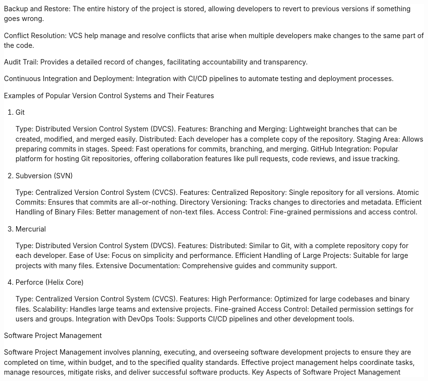  Backup and Restore:
        The entire history of the project is stored, allowing developers to revert to previous versions if something goes wrong.

 Conflict Resolution:
        VCS help manage and resolve conflicts that arise when multiple developers make changes to the same part of the code.

 Audit Trail:
        Provides a detailed record of changes, facilitating accountability and transparency.

 Continuous Integration and Deployment:
        Integration with CI/CD pipelines to automate testing and deployment processes.

Examples of Popular Version Control Systems and Their Features
1. Git

    Type: Distributed Version Control System (DVCS).
    Features:
        Branching and Merging: Lightweight branches that can be created, modified, and merged easily.
        Distributed: Each developer has a complete copy of the repository.
        Staging Area: Allows preparing commits in stages.
        Speed: Fast operations for commits, branching, and merging.
        GitHub Integration: Popular platform for hosting Git repositories, offering collaboration features like pull requests, code reviews, and issue tracking.

2. Subversion (SVN)

    Type: Centralized Version Control System (CVCS).
    Features:
        Centralized Repository: Single repository for all versions.
        Atomic Commits: Ensures that commits are all-or-nothing.
        Directory Versioning: Tracks changes to directories and metadata.
        Efficient Handling of Binary Files: Better management of non-text files.
        Access Control: Fine-grained permissions and access control.

3. Mercurial

    Type: Distributed Version Control System (DVCS).
    Features:
        Distributed: Similar to Git, with a complete repository copy for each developer.
        Ease of Use: Focus on simplicity and performance.
        Efficient Handling of Large Projects: Suitable for large projects with many files.
        Extensive Documentation: Comprehensive guides and community support.

4. Perforce (Helix Core)

    Type: Centralized Version Control System (CVCS).
    Features:
        High Performance: Optimized for large codebases and binary files.
        Scalability: Handles large teams and extensive projects.
        Fine-grained Access Control: Detailed permission settings for users and groups.
        Integration with DevOps Tools: Supports CI/CD pipelines and other development tools.

Software Project Management

Software Project Management involves planning, executing, and overseeing software development projects to ensure they are completed on time, within budget, and to the specified quality standards. Effective project management helps coordinate tasks, manage resources, mitigate risks, and deliver successful software products.
Key Aspects of Software Project Management
